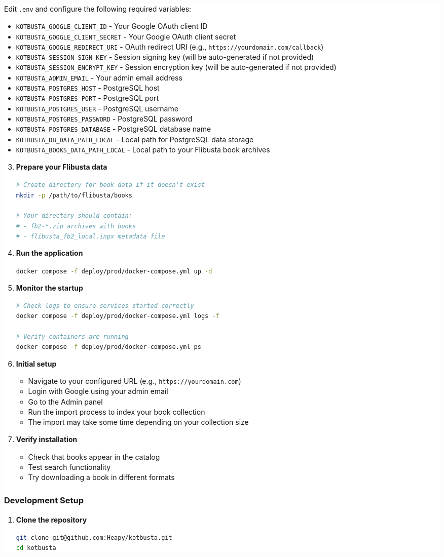    Edit `.env` and configure the following required variables:
   - `KOTBUSTA_GOOGLE_CLIENT_ID` - Your Google OAuth client ID
   - `KOTBUSTA_GOOGLE_CLIENT_SECRET` - Your Google OAuth client secret
   - `KOTBUSTA_GOOGLE_REDIRECT_URI` - OAuth redirect URI (e.g., `https://yourdomain.com/callback`)
   - `KOTBUSTA_SESSION_SIGN_KEY` - Session signing key (will be auto-generated if not provided)
   - `KOTBUSTA_SESSION_ENCRYPT_KEY` - Session encryption key (will be auto-generated if not provided)
   - `KOTBUSTA_ADMIN_EMAIL` - Your admin email address
   - `KOTBUSTA_POSTGRES_HOST` - PostgreSQL host
   - `KOTBUSTA_POSTGRES_PORT` - PostgreSQL port
   - `KOTBUSTA_POSTGRES_USER` - PostgreSQL username
   - `KOTBUSTA_POSTGRES_PASSWORD` - PostgreSQL password
   - `KOTBUSTA_POSTGRES_DATABASE` - PostgreSQL database name
   - `KOTBUSTA_DB_DATA_PATH_LOCAL` - Local path for PostgreSQL data storage
   - `KOTBUSTA_BOOKS_DATA_PATH_LOCAL` - Local path to your Flibusta book archives

3. **Prepare your Flibusta data**
   ```bash
   # Create directory for book data if it doesn't exist
   mkdir -p /path/to/flibusta/books

   # Your directory should contain:
   # - fb2-*.zip archives with books
   # - flibusta_fb2_local.inpx metadata file
   ```

4. **Run the application**
   ```bash
   docker compose -f deploy/prod/docker-compose.yml up -d
   ```

5. **Monitor the startup**
   ```bash
   # Check logs to ensure services started correctly
   docker compose -f deploy/prod/docker-compose.yml logs -f

   # Verify containers are running
   docker compose -f deploy/prod/docker-compose.yml ps
   ```

6. **Initial setup**
   - Navigate to your configured URL (e.g., `https://yourdomain.com`)
   - Login with Google using your admin email
   - Go to the Admin panel
   - Run the import process to index your book collection
   - The import may take some time depending on your collection size

7. **Verify installation**
   - Check that books appear in the catalog
   - Test search functionality
   - Try downloading a book in different formats

### Development Setup

1. **Clone the repository**
   ```bash
   git clone git@github.com:Heapy/kotbusta.git
   cd kotbusta
   ```
